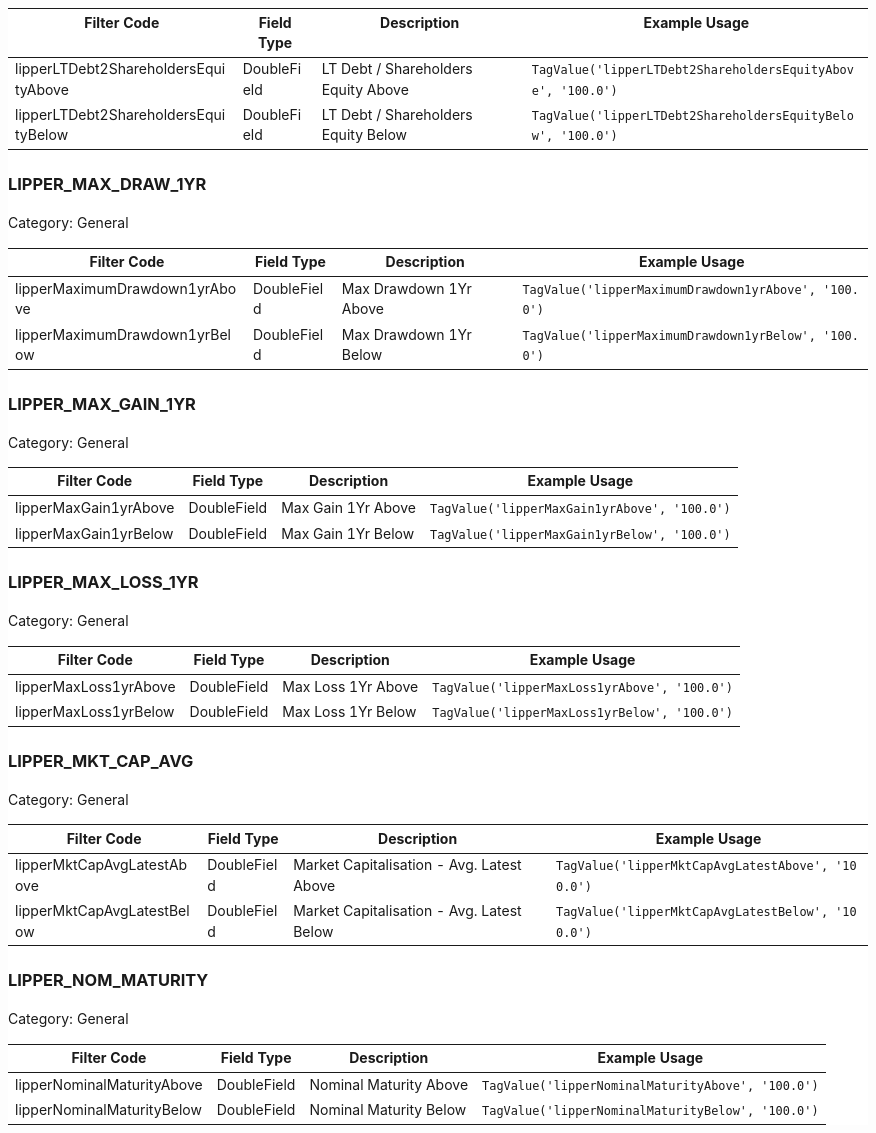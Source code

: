 | Filter Code | Field Type | Description | Example Usage |
|-------------|------------|-------------|---------------|
| lipperLTDebt2ShareholdersEquityAbove | DoubleField | LT Debt / Shareholders Equity Above | `TagValue('lipperLTDebt2ShareholdersEquityAbove', '100.0')` |
| lipperLTDebt2ShareholdersEquityBelow | DoubleField | LT Debt / Shareholders Equity Below | `TagValue('lipperLTDebt2ShareholdersEquityBelow', '100.0')` |

### LIPPER_MAX_DRAW_1YR

Category: General

| Filter Code | Field Type | Description | Example Usage |
|-------------|------------|-------------|---------------|
| lipperMaximumDrawdown1yrAbove | DoubleField | Max Drawdown 1Yr Above | `TagValue('lipperMaximumDrawdown1yrAbove', '100.0')` |
| lipperMaximumDrawdown1yrBelow | DoubleField | Max Drawdown 1Yr Below | `TagValue('lipperMaximumDrawdown1yrBelow', '100.0')` |

### LIPPER_MAX_GAIN_1YR

Category: General

| Filter Code | Field Type | Description | Example Usage |
|-------------|------------|-------------|---------------|
| lipperMaxGain1yrAbove | DoubleField | Max Gain 1Yr Above | `TagValue('lipperMaxGain1yrAbove', '100.0')` |
| lipperMaxGain1yrBelow | DoubleField | Max Gain 1Yr Below | `TagValue('lipperMaxGain1yrBelow', '100.0')` |

### LIPPER_MAX_LOSS_1YR

Category: General

| Filter Code | Field Type | Description | Example Usage |
|-------------|------------|-------------|---------------|
| lipperMaxLoss1yrAbove | DoubleField | Max Loss 1Yr Above | `TagValue('lipperMaxLoss1yrAbove', '100.0')` |
| lipperMaxLoss1yrBelow | DoubleField | Max Loss 1Yr Below | `TagValue('lipperMaxLoss1yrBelow', '100.0')` |

### LIPPER_MKT_CAP_AVG

Category: General

| Filter Code | Field Type | Description | Example Usage |
|-------------|------------|-------------|---------------|
| lipperMktCapAvgLatestAbove | DoubleField | Market Capitalisation - Avg. Latest Above | `TagValue('lipperMktCapAvgLatestAbove', '100.0')` |
| lipperMktCapAvgLatestBelow | DoubleField | Market Capitalisation - Avg. Latest Below | `TagValue('lipperMktCapAvgLatestBelow', '100.0')` |

### LIPPER_NOM_MATURITY

Category: General

| Filter Code | Field Type | Description | Example Usage |
|-------------|------------|-------------|---------------|
| lipperNominalMaturityAbove | DoubleField | Nominal Maturity Above | `TagValue('lipperNominalMaturityAbove', '100.0')` |
| lipperNominalMaturityBelow | DoubleField | Nominal Maturity Below | `TagValue('lipperNominalMaturityBelow', '100.0')` |
